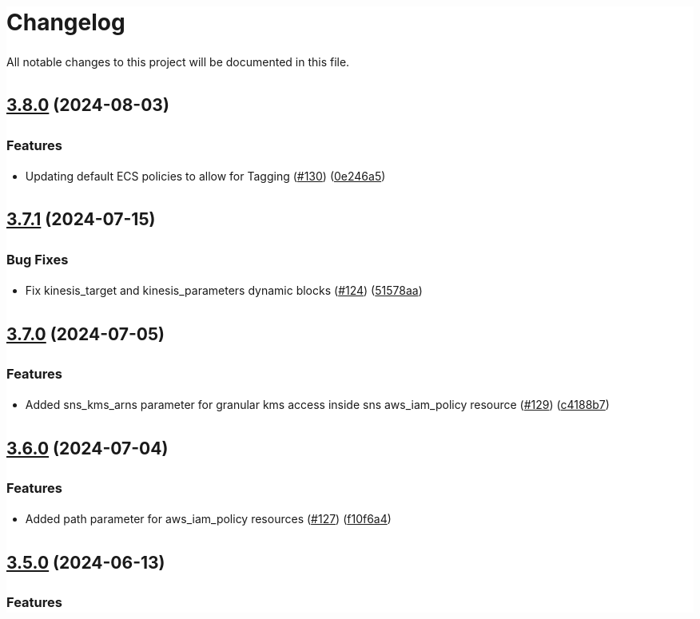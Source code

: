 # Changelog

All notable changes to this project will be documented in this file.

## [3.8.0](https://github.com/terraform-aws-modules/terraform-aws-eventbridge/compare/v3.7.1...v3.8.0) (2024-08-03)


### Features

* Updating default ECS policies to allow for Tagging ([#130](https://github.com/terraform-aws-modules/terraform-aws-eventbridge/issues/130)) ([0e246a5](https://github.com/terraform-aws-modules/terraform-aws-eventbridge/commit/0e246a5901222488b99e1cf368d56d46826da745))

## [3.7.1](https://github.com/terraform-aws-modules/terraform-aws-eventbridge/compare/v3.7.0...v3.7.1) (2024-07-15)


### Bug Fixes

* Fix kinesis_target and kinesis_parameters dynamic blocks ([#124](https://github.com/terraform-aws-modules/terraform-aws-eventbridge/issues/124)) ([51578aa](https://github.com/terraform-aws-modules/terraform-aws-eventbridge/commit/51578aa8d9b5692685616da85a8a2516b163bc83))

## [3.7.0](https://github.com/terraform-aws-modules/terraform-aws-eventbridge/compare/v3.6.0...v3.7.0) (2024-07-05)


### Features

* Added sns_kms_arns parameter for granular kms access inside sns aws_iam_policy resource ([#129](https://github.com/terraform-aws-modules/terraform-aws-eventbridge/issues/129)) ([c4188b7](https://github.com/terraform-aws-modules/terraform-aws-eventbridge/commit/c4188b77746d11b5bdfade5850bda01540b32928))

## [3.6.0](https://github.com/terraform-aws-modules/terraform-aws-eventbridge/compare/v3.5.0...v3.6.0) (2024-07-04)


### Features

* Added path parameter for aws_iam_policy resources ([#127](https://github.com/terraform-aws-modules/terraform-aws-eventbridge/issues/127)) ([f10f6a4](https://github.com/terraform-aws-modules/terraform-aws-eventbridge/commit/f10f6a421c4e9778a089afd6d6b474531e700d11))

## [3.5.0](https://github.com/terraform-aws-modules/terraform-aws-eventbridge/compare/v3.4.0...v3.5.0) (2024-06-13)


### Features
